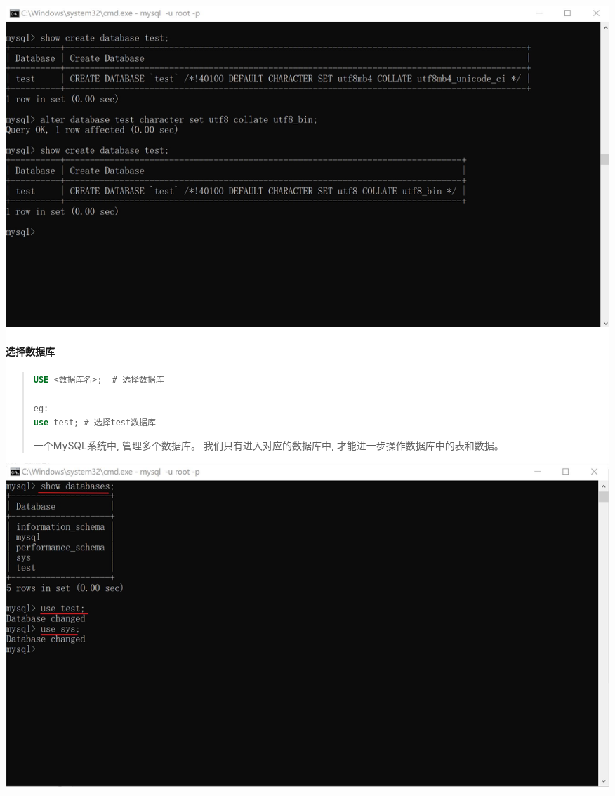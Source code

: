 <img src='./img_sql/修改数据库1.jpg'>

#### 选择数据库

>```SQL
>USE <数据库名>;  # 选择数据库
>
>eg: 
>use test; # 选择test数据库
>```
>
>一个MySQL系统中, 管理多个数据库。  我们只有进入对应的数据库中, 才能进一步操作数据库中的表和数据。

<img src='./img_sql/选择数据库1.jpg'>

